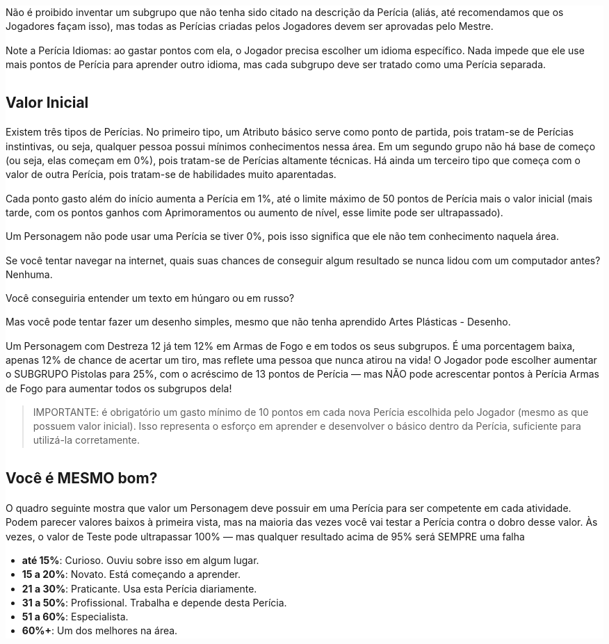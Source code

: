 Não é proibido inventar um subgrupo que não tenha sido citado na descrição da Perícia (aliás, até recomendamos que os Jogadores façam isso), mas todas as Perícias criadas pelos Jogadores devem ser aprovadas pelo Mestre.

Note a Perícia Idiomas: ao gastar pontos com ela, o Jogador precisa escolher um idioma específico. Nada impede que ele use mais pontos de Perícia para aprender outro idioma, mas cada subgrupo deve ser tratado como uma Perícia separada.

## Valor Inicial

Existem três tipos de Perícias. No primeiro tipo, um Atributo básico serve como ponto de partida, pois tratam-se de Perícias instintivas, ou seja, qualquer pessoa possui mínimos conhecimentos nessa área. Em um segundo grupo não há base de começo (ou seja, elas começam em 0%), pois tratam-se de Perícias altamente técnicas. Há ainda um terceiro tipo que começa com o valor de outra Perícia, pois tratam-se de habilidades muito aparentadas.

Cada ponto gasto além do início aumenta a Perícia em 1%, até o limite máximo de 50 pontos de Perícia mais o valor inicial (mais tarde, com os pontos ganhos com Aprimoramentos ou aumento de nível, esse limite pode ser ultrapassado).

Um Personagem não pode usar uma Perícia se tiver 0%, pois isso significa que ele não tem conhecimento naquela área.

Se você tentar navegar na internet, quais suas chances de conseguir algum resultado se nunca lidou com um computador antes? Nenhuma.

Você conseguiria entender um texto em húngaro ou em russo?

Mas você pode tentar fazer um desenho simples, mesmo que não tenha aprendido Artes Plásticas - Desenho.

Um Personagem com Destreza 12 já tem 12% em Armas de Fogo e em todos os seus subgrupos. É uma porcentagem baixa, apenas 12% de chance de acertar um tiro, mas reflete uma pessoa que nunca atirou na vida! O Jogador pode escolher aumentar o SUBGRUPO Pistolas para 25%, com o acréscimo de 13 pontos de Perícia — mas NÃO pode acrescentar pontos à Perícia Armas de Fogo para aumentar todos os subgrupos dela!

> IMPORTANTE: é obrigatório um gasto mínimo de 10 pontos em cada nova Perícia escolhida pelo Jogador (mesmo as que possuem valor inicial). Isso representa o esforço em aprender e desenvolver o básico dentro da Perícia, suficiente para utilizá-la corretamente.

## Você é MESMO bom?

O quadro seguinte mostra que valor um Personagem deve possuir em uma Perícia para ser competente em cada atividade. Podem parecer valores baixos à primeira vista, mas na maioria das vezes você vai testar a Perícia contra o dobro desse valor. Às vezes, o valor de Teste pode ultrapassar 100% — mas qualquer resultado acima de 95% será SEMPRE uma falha

*   **até 15%**: Curioso. Ouviu sobre isso em algum lugar.
*   **15 a 20%**: Novato. Está começando a aprender.
*   **21 a 30%**: Praticante. Usa esta Perícia diariamente.
*   **31 a 50%**: Profissional. Trabalha e depende desta Perícia.
*   **51 a 60%**: Especialista.
*   **60%+**: Um dos melhores na área.
